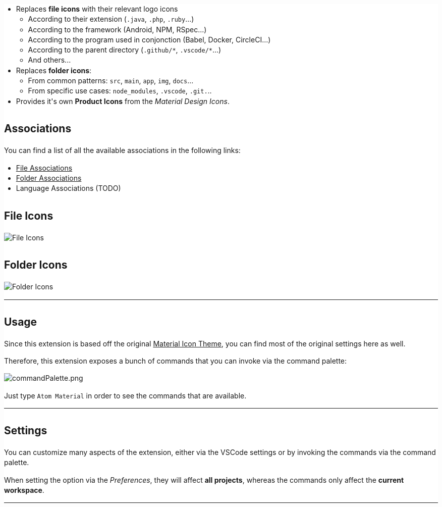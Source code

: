 - Replaces **file icons** with their relevant logo icons
  - According to their extension (`.java`, `.php`, `.ruby`...)
  - According to the framework (Android, NPM, RSpec...)
  - According to the program used in conjonction (Babel, Docker, CircleCI...)
  - According to the parent directory (`.github/*`, `.vscode/*`...)
  - And others...
- Replaces **folder icons**:
  - From common patterns: `src`, `main`, `app`, `img`, `docs`...
  - From specific use cases: `node_modules`, `.vscode`, `.git.`..
- Provides it's own **Product Icons** from the _Material Design Icons_.

## Associations

You can find a list of all the available associations in the following links:

- [File Associations](https://material-theme.com/docs/reference/associations/)
- [Folder Associations](https://material-theme.com/docs/reference/folder-associations/)
- Language Associations (TODO)

## File Icons

![File Icons](https://raw.githubusercontent.com/ToneAr/iconGenerator/master/assets/files.png)

## Folder Icons

![Folder Icons](https://raw.githubusercontent.com/ToneAr/iconGenerator/master/assets/folders.png)

---

## Usage

Since this extension is based off the
original [Material Icon Theme](https://github.com/PKief/vscode-material-icon-theme),
you can find most of the original settings here as well.

Therefore, this extension exposes a bunch of commands that you can invoke via the command palette:

![commandPalette.png](./docs/commandPalette.png)

Just type `Atom Material` in order to see the commands that are available.

---

## Settings

You can customize many aspects of the extension, either via the VSCode settings or by invoking the commands via the
command palette.

When setting the option via the _Preferences_, they will affect **all projects**, whereas the commands only
affect the **current workspace**.

---